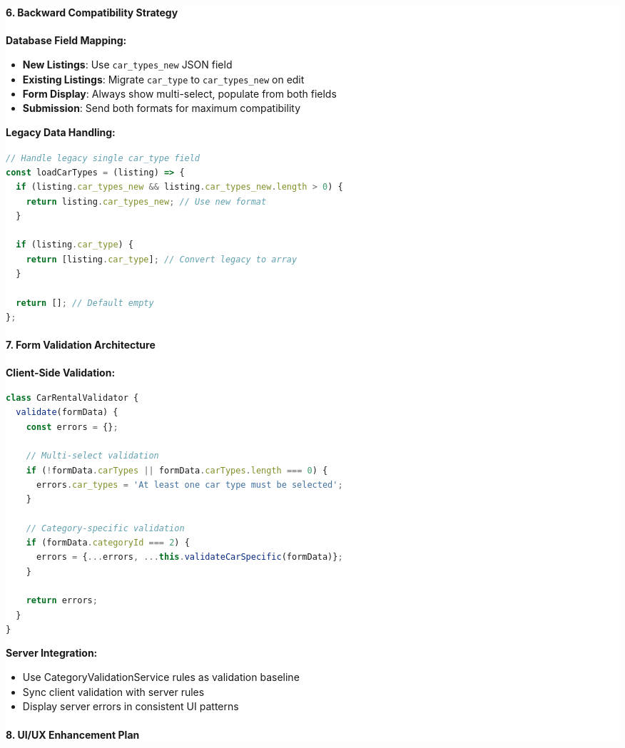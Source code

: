 #### 6. Backward Compatibility Strategy

**Database Field Mapping:**
- **New Listings**: Use `car_types_new` JSON field
- **Existing Listings**: Migrate `car_type` to `car_types_new` on edit
- **Form Display**: Always show multi-select, populate from both fields
- **Submission**: Send both formats for maximum compatibility

**Legacy Data Handling:**
```javascript
// Handle legacy single car_type field
const loadCarTypes = (listing) => {
  if (listing.car_types_new && listing.car_types_new.length > 0) {
    return listing.car_types_new; // Use new format
  }
  
  if (listing.car_type) {
    return [listing.car_type]; // Convert legacy to array
  }
  
  return []; // Default empty
};
```

#### 7. Form Validation Architecture

**Client-Side Validation:**
```javascript
class CarRentalValidator {
  validate(formData) {
    const errors = {};
    
    // Multi-select validation
    if (!formData.carTypes || formData.carTypes.length === 0) {
      errors.car_types = 'At least one car type must be selected';
    }
    
    // Category-specific validation
    if (formData.categoryId === 2) {
      errors = {...errors, ...this.validateCarSpecific(formData)};
    }
    
    return errors;
  }
}
```

**Server Integration:**
- Use CategoryValidationService rules as validation baseline
- Sync client validation with server rules
- Display server errors in consistent UI patterns

#### 8. UI/UX Enhancement Plan
